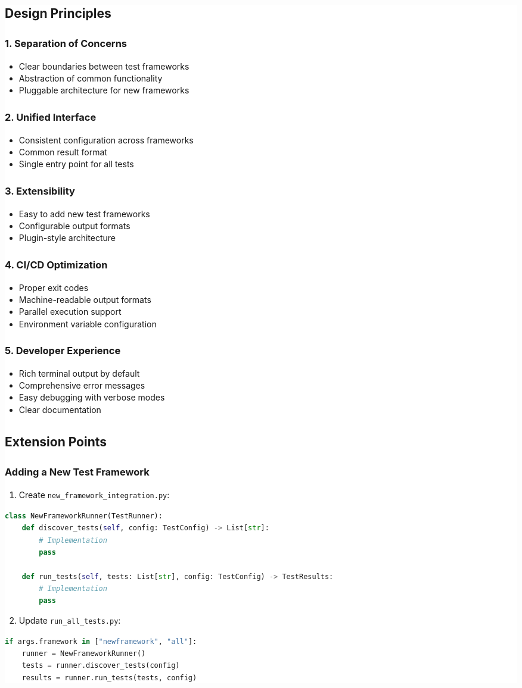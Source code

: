 ## Design Principles

### 1. Separation of Concerns
- Clear boundaries between test frameworks
- Abstraction of common functionality
- Pluggable architecture for new frameworks

### 2. Unified Interface
- Consistent configuration across frameworks
- Common result format
- Single entry point for all tests

### 3. Extensibility
- Easy to add new test frameworks
- Configurable output formats
- Plugin-style architecture

### 4. CI/CD Optimization
- Proper exit codes
- Machine-readable output formats
- Parallel execution support
- Environment variable configuration

### 5. Developer Experience
- Rich terminal output by default
- Comprehensive error messages
- Easy debugging with verbose modes
- Clear documentation

## Extension Points

### Adding a New Test Framework

1. Create `new_framework_integration.py`:
```python
class NewFrameworkRunner(TestRunner):
    def discover_tests(self, config: TestConfig) -> List[str]:
        # Implementation
        pass
    
    def run_tests(self, tests: List[str], config: TestConfig) -> TestResults:
        # Implementation
        pass
```

2. Update `run_all_tests.py`:
```python
if args.framework in ["newframework", "all"]:
    runner = NewFrameworkRunner()
    tests = runner.discover_tests(config)
    results = runner.run_tests(tests, config)
```
